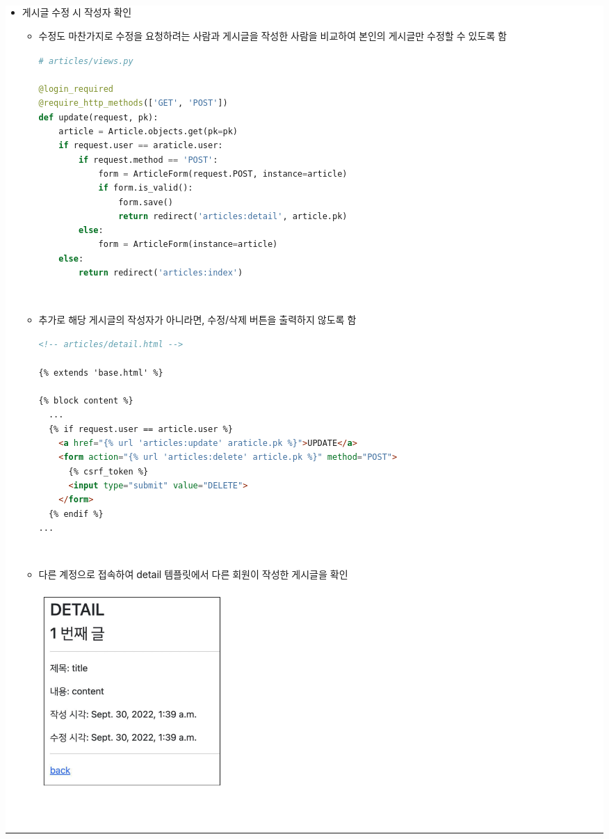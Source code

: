 - 게시글 수정 시 작성자 확인<br>

    - 수정도 마찬가지로 수정을 요청하려는 사람과 게시글을 작성한 사람을 비교하여 본인의 게시글만 수정할 수 있도록 함
        
        ```python
        # articles/views.py
        
        @login_required
        @require_http_methods(['GET', 'POST'])
        def update(request, pk):
            article = Article.objects.get(pk=pk)
            if request.user == araticle.user:
                if request.method == 'POST':
                    form = ArticleForm(request.POST, instance=article)
                    if form.is_valid():
                        form.save()
                        return redirect('articles:detail', article.pk)
                else:
                    form = ArticleForm(instance=article)
            else:
                return redirect('articles:index')
        ```
      <br>  
    
    - 추가로 해당 게시글의 작성자가 아니라면, 수정/삭제 버튼을 출력하지 않도록 함
        
        ```html
        <!-- articles/detail.html -->
        
        {% extends 'base.html' %}
        
        {% block content %}
          ...
          {% if request.user == article.user %}
            <a href="{% url 'articles:update' araticle.pk %}">UPDATE</a>
            <form action="{% url 'articles:delete' article.pk %}" method="POST">
              {% csrf_token %}
              <input type="submit" value="DELETE">
            </form>
          {% endif %}
        ...
        ```
      <br>  
    
    - 다른 계정으로 접속하여 detail 템플릿에서 다른 회원이 작성한 게시글을 확인
        
        ![update detail](./images/update_detail.png)
<br><br><br>        

---